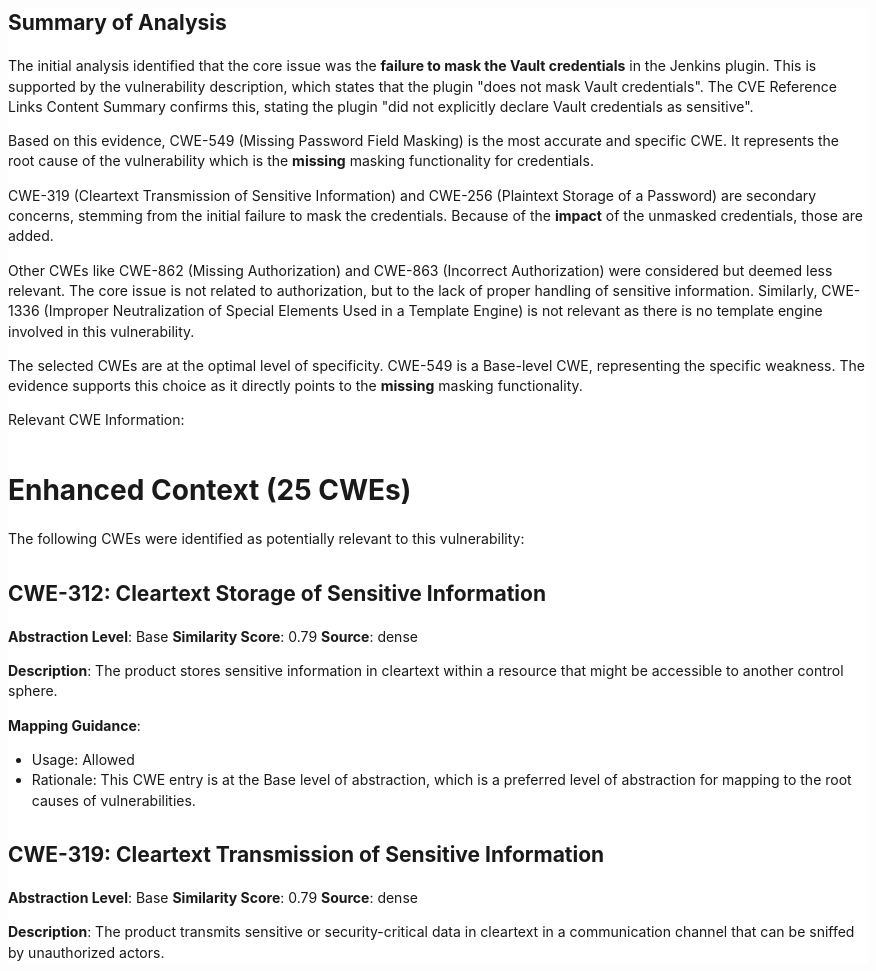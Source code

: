 ## Summary of Analysis
The initial analysis identified that the core issue was the **failure to mask the Vault credentials** in the Jenkins plugin. This is supported by the vulnerability description, which states that the plugin "does not mask Vault credentials". The CVE Reference Links Content Summary confirms this, stating the plugin "did not explicitly declare Vault credentials as sensitive".

Based on this evidence, CWE-549 (Missing Password Field Masking) is the most accurate and specific CWE. It represents the root cause of the vulnerability which is the **missing** masking functionality for credentials.

CWE-319 (Cleartext Transmission of Sensitive Information) and CWE-256 (Plaintext Storage of a Password) are secondary concerns, stemming from the initial failure to mask the credentials. Because of the **impact** of the unmasked credentials, those are added.

Other CWEs like CWE-862 (Missing Authorization) and CWE-863 (Incorrect Authorization) were considered but deemed less relevant. The core issue is not related to authorization, but to the lack of proper handling of sensitive information. Similarly, CWE-1336 (Improper Neutralization of Special Elements Used in a Template Engine) is not relevant as there is no template engine involved in this vulnerability.

The selected CWEs are at the optimal level of specificity. CWE-549 is a Base-level CWE, representing the specific weakness. The evidence supports this choice as it directly points to the **missing** masking functionality.

Relevant CWE Information:

# Enhanced Context (25 CWEs)
The following CWEs were identified as potentially relevant to this vulnerability:

## CWE-312: Cleartext Storage of Sensitive Information
**Abstraction Level**: Base
**Similarity Score**: 0.79
**Source**: dense

**Description**:
The product stores sensitive information in cleartext within a resource that might be accessible to another control sphere.

**Mapping Guidance**:
- Usage: Allowed
- Rationale: This CWE entry is at the Base level of abstraction, which is a preferred level of abstraction for mapping to the root causes of vulnerabilities.



## CWE-319: Cleartext Transmission of Sensitive Information
**Abstraction Level**: Base
**Similarity Score**: 0.79
**Source**: dense

**Description**:
The product transmits sensitive or security-critical data in cleartext in a communication channel that can be sniffed by unauthorized actors.
